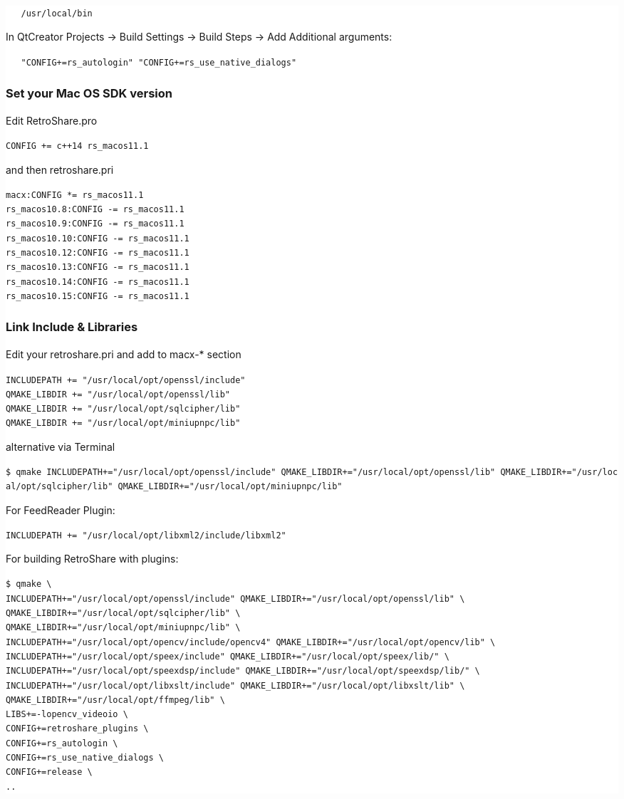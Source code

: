        /usr/local/bin

In QtCreator Projects -> Build Settings -> Build Steps -> Add Additional arguments:

       "CONFIG+=rs_autologin" "CONFIG+=rs_use_native_dialogs" 

### Set your Mac OS SDK version

Edit RetroShare.pro  

    CONFIG += c++14 rs_macos11.1

and then retroshare.pri

    macx:CONFIG *= rs_macos11.1
    rs_macos10.8:CONFIG -= rs_macos11.1
    rs_macos10.9:CONFIG -= rs_macos11.1
    rs_macos10.10:CONFIG -= rs_macos11.1
    rs_macos10.12:CONFIG -= rs_macos11.1
    rs_macos10.13:CONFIG -= rs_macos11.1
    rs_macos10.14:CONFIG -= rs_macos11.1
    rs_macos10.15:CONFIG -= rs_macos11.1


### Link Include & Libraries

Edit your retroshare.pri and add to macx-*  section

    INCLUDEPATH += "/usr/local/opt/openssl/include"
    QMAKE_LIBDIR += "/usr/local/opt/openssl/lib"
    QMAKE_LIBDIR += "/usr/local/opt/sqlcipher/lib"
    QMAKE_LIBDIR += "/usr/local/opt/miniupnpc/lib"

alternative via Terminal

    $ qmake INCLUDEPATH+="/usr/local/opt/openssl/include" QMAKE_LIBDIR+="/usr/local/opt/openssl/lib" QMAKE_LIBDIR+="/usr/local/opt/sqlcipher/lib" QMAKE_LIBDIR+="/usr/local/opt/miniupnpc/lib"

For FeedReader Plugin:

    INCLUDEPATH += "/usr/local/opt/libxml2/include/libxml2"

For building RetroShare with plugins:

    $ qmake \
    INCLUDEPATH+="/usr/local/opt/openssl/include" QMAKE_LIBDIR+="/usr/local/opt/openssl/lib" \
    QMAKE_LIBDIR+="/usr/local/opt/sqlcipher/lib" \
    QMAKE_LIBDIR+="/usr/local/opt/miniupnpc/lib" \
    INCLUDEPATH+="/usr/local/opt/opencv/include/opencv4" QMAKE_LIBDIR+="/usr/local/opt/opencv/lib" \
    INCLUDEPATH+="/usr/local/opt/speex/include" QMAKE_LIBDIR+="/usr/local/opt/speex/lib/" \
    INCLUDEPATH+="/usr/local/opt/speexdsp/include" QMAKE_LIBDIR+="/usr/local/opt/speexdsp/lib/" \
    INCLUDEPATH+="/usr/local/opt/libxslt/include" QMAKE_LIBDIR+="/usr/local/opt/libxslt/lib" \
    QMAKE_LIBDIR+="/usr/local/opt/ffmpeg/lib" \
    LIBS+=-lopencv_videoio \
    CONFIG+=retroshare_plugins \
    CONFIG+=rs_autologin \
    CONFIG+=rs_use_native_dialogs \
    CONFIG+=release \
    ..
